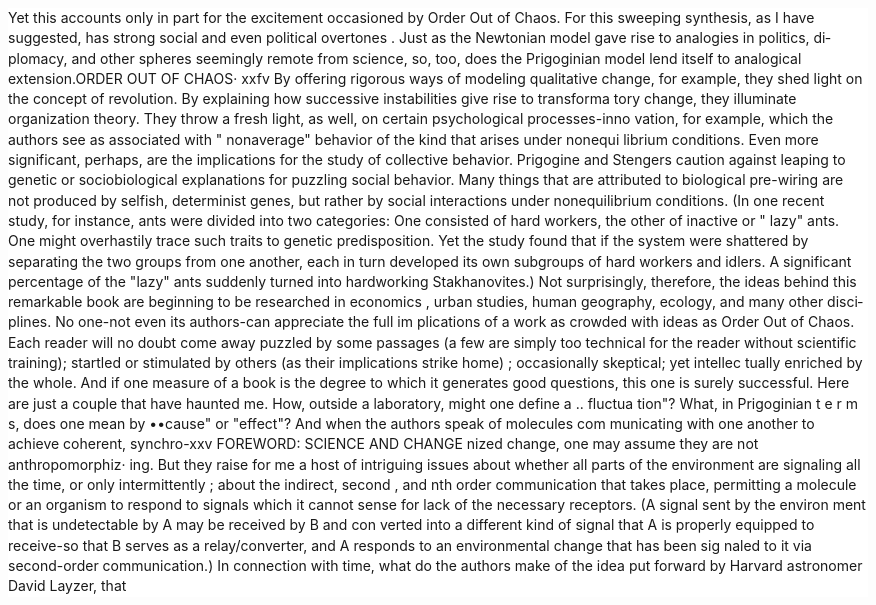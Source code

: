 Yet this accounts only in part for the excitement occasioned
by Order Out of Chaos. For this sweeping synthesis, as I have
suggested, has strong social and even political overtones . Just
as the Newtonian model gave rise to analogies in politics, di­
plomacy, and other spheres seemingly remote from science,
so, too, does the Prigoginian model lend itself to analogical
extension.ORDER OUT OF CHAOS·
xxfv
By offering rigorous ways of modeling qualitative change,
for example, they shed light on the concept of revolution. By
explaining how successive instabilities give rise to transforma­
tory change, they illuminate organization theory. They throw a
fresh light, as well, on certain psychological processes-inno­
vation, for example, which the authors see as associated with
" nonaverage" behavior of the kind that arises under nonequi­
librium conditions.
Even more significant, perhaps, are the implications for the
study of collective behavior. Prigogine and Stengers caution
against leaping to genetic or sociobiological explanations for
puzzling social behavior. Many things that are attributed to
biological pre-wiring are not produced by selfish, determinist
genes, but rather by social interactions under nonequilibrium
conditions.
(In one recent study, for instance, ants were divided into
two categories: One consisted of hard workers, the other of
inactive or " lazy" ants. One might overhastily trace such
traits to genetic predisposition. Yet the study found that if the
system were shattered by separating the two groups from one
another, each in turn developed its own subgroups of hard
workers and idlers. A significant percentage of the "lazy" ants
suddenly turned into hardworking Stakhanovites.)
Not surprisingly, therefore, the ideas behind this remarkable
book are beginning to be researched in economics , urban
studies, human geography, ecology, and many other disci­
plines.
No one-not even its authors-can appreciate the full im­
plications of a work as crowded with ideas as Order Out of
Chaos. Each reader will no doubt come away puzzled by some
passages (a few are simply too technical for the reader without
scientific training); startled or stimulated by others (as their
implications strike home) ; occasionally skeptical; yet intellec­
tually enriched by the whole. And if one measure of a book is
the degree to which it generates good questions, this one is
surely successful.
Here are just a couple that have haunted me.
How, outside a laboratory, might one define a .. fluctua­
tion"? What, in Prigoginian t e r m s, does one mean by ••cause"
or "effect"? And when the authors speak of molecules com­
municating with one another to achieve coherent, synchro-xxv
FOREWORD: SCIENCE AND CHANGE
nized change, one may assume they are not anthropomorphiz·
ing. But they raise for me a host of intriguing issues about
whether all parts of the environment are signaling all the time,
or only intermittently ; about the indirect, second , and nth
order communication that takes place, permitting a molecule
or an organism to respond to signals which it cannot sense for
lack of the necessary receptors. (A signal sent by the environ­
ment that is undetectable by A may be received by B and con­
verted into a different kind of signal that A is properly
equipped to receive-so that B serves as a relay/converter,
and A responds to an environmental change that has been sig­
naled to it via second-order communication.)
In connection with time, what do the authors make of the
idea put forward by Harvard astronomer David Layzer, that